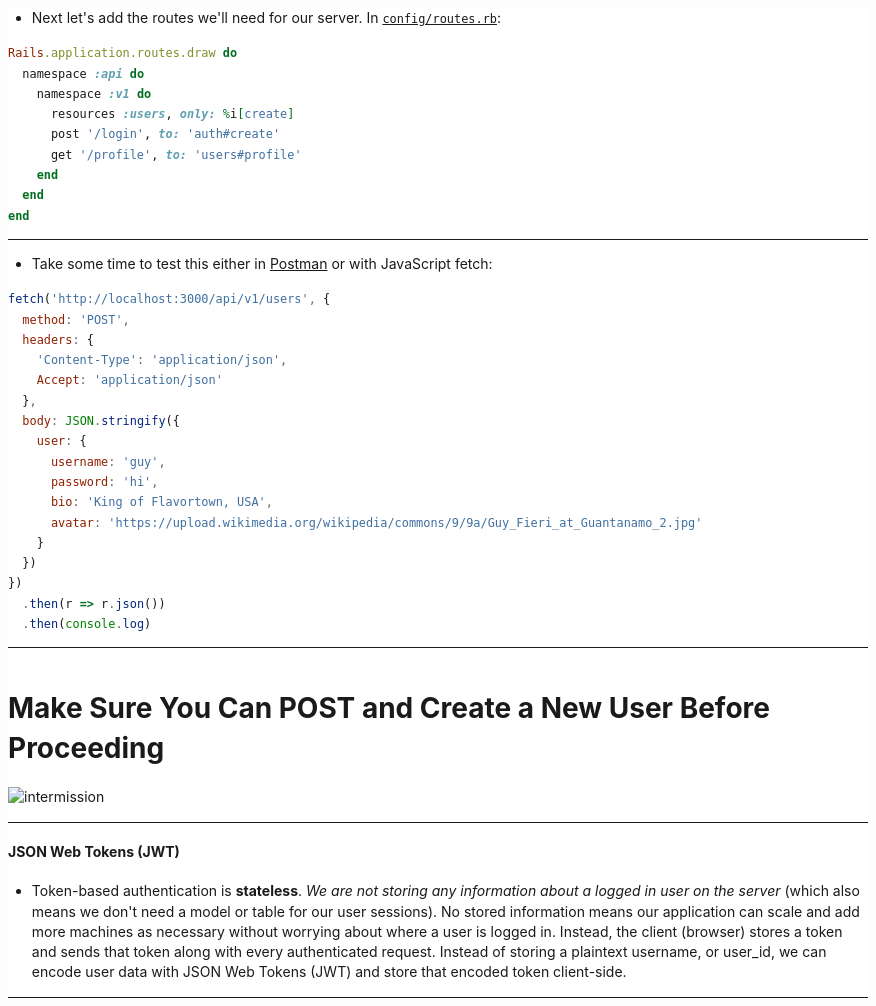
- Next let's add the routes we'll need for our server. In [`config/routes.rb`](/45-redux-auth/server/config/routes.rb):

```ruby
Rails.application.routes.draw do
  namespace :api do
    namespace :v1 do
      resources :users, only: %i[create]
      post '/login', to: 'auth#create'
      get '/profile', to: 'users#profile'
    end
  end
end
```

---

- Take some time to test this either in [Postman](https://www.getpostman.com/apps) or with JavaScript fetch:

```javascript
fetch('http://localhost:3000/api/v1/users', {
  method: 'POST',
  headers: {
    'Content-Type': 'application/json',
    Accept: 'application/json'
  },
  body: JSON.stringify({
    user: {
      username: 'guy',
      password: 'hi',
      bio: 'King of Flavortown, USA',
      avatar: 'https://upload.wikimedia.org/wikipedia/commons/9/9a/Guy_Fieri_at_Guantanamo_2.jpg'
    }
  })
})
  .then(r => r.json())
  .then(console.log)
```

---

# Make Sure You Can POST and Create a New User Before Proceeding

![intermission](https://media.giphy.com/media/pcPs6v6fhE7Ru/giphy.gif)

---

#### JSON Web Tokens (JWT)

- Token-based authentication is **stateless**. _We are not storing any information about a logged in user on the server_ (which also means we don't need a model or table for our user sessions). No stored information means our application can scale and add more machines as necessary without worrying about where a user is logged in. Instead, the client (browser) stores a token and sends that token along with every authenticated request. Instead of storing a plaintext username, or user_id, we can encode user data with JSON Web Tokens (JWT) and store that encoded token client-side.

---

[gemfile]: /45-redux-auth/server/Gemfile
[schema]: /45-redux-auth/server/db/schema.rb
[application_controller]: /45-redux-auth/server/app/controllers/application_controller.rb
[auth_controller]: /45-redux-auth/server/app/controllers/api/v1/auth_controller.rb
[users_controller]: /45-redux-auth/server/app/controllers/api/v1/users_controller.rb
[user_serializer]: /45-redux-auth/server/app/serializers/user_serializer.rb